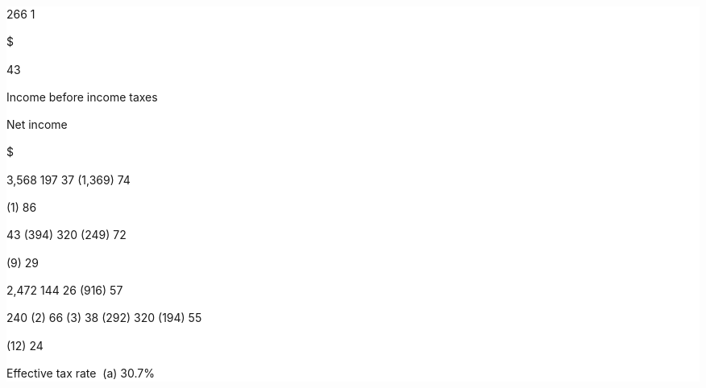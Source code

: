 266
1

$

43

Income
before
income
taxes

Net
income

$

3,568
197
37
(1,369)
74

(1)
86

43
(394)
320
(249)
72

(9)
29

2,472
144
26
(916)
57

240
(2)
66
(3)
38
(292)
320
(194)
55

(12)
24

Effective
tax
rate  (a)
30.7%
